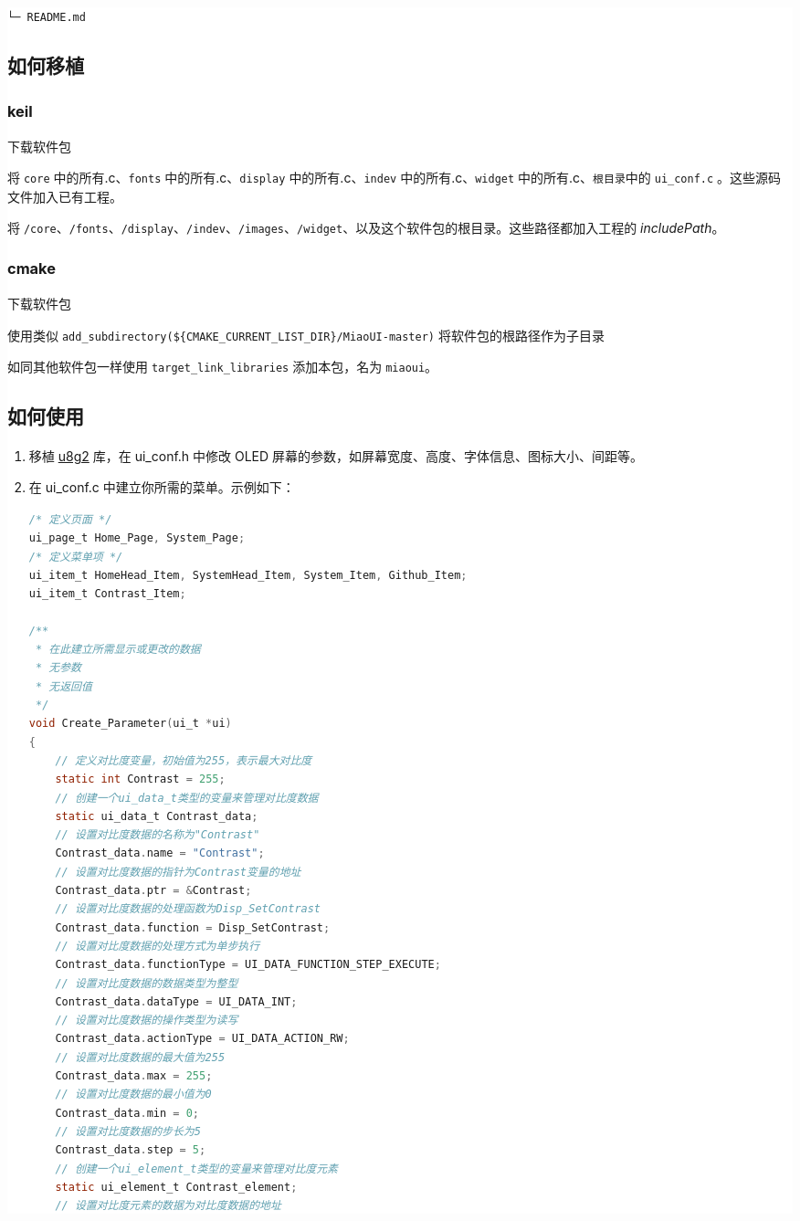 ```plaintext
└─ README.md
```

## 如何移植

### keil

下载软件包

将 `core` 中的所有.c、`fonts` 中的所有.c、`display` 中的所有.c、`indev` 中的所有.c、`widget` 中的所有.c、`根目录`中的 `ui_conf.c` 。这些源码文件加入已有工程。

将 `/core`、`/fonts`、`/display`、`/indev`、`/images`、`/widget`、以及这个软件包的根目录。这些路径都加入工程的 *includePath*。

### cmake

下载软件包

使用类似 `add_subdirectory(${CMAKE_CURRENT_LIST_DIR}/MiaoUI-master)` 将软件包的根路径作为子目录

如同其他软件包一样使用 `target_link_libraries` 添加本包，名为 `miaoui`。

## 如何使用
1. 移植 [u8g2](https://github.com/olikraus/u8g2) 库，在 ui_conf.h 中修改 OLED 屏幕的参数，如屏幕宽度、高度、字体信息、图标大小、间距等。
2. 在 ui_conf.c 中建立你所需的菜单。示例如下：

    ```c
    /* 定义页面 */
    ui_page_t Home_Page, System_Page;
    /* 定义菜单项 */
    ui_item_t HomeHead_Item, SystemHead_Item, System_Item, Github_Item;
    ui_item_t Contrast_Item;

    /**
     * 在此建立所需显示或更改的数据
     * 无参数
     * 无返回值
     */
    void Create_Parameter(ui_t *ui)
    {
        // 定义对比度变量，初始值为255，表示最大对比度
        static int Contrast = 255;
        // 创建一个ui_data_t类型的变量来管理对比度数据
        static ui_data_t Contrast_data;
        // 设置对比度数据的名称为"Contrast"
        Contrast_data.name = "Contrast";
        // 设置对比度数据的指针为Contrast变量的地址
        Contrast_data.ptr = &Contrast;
        // 设置对比度数据的处理函数为Disp_SetContrast
        Contrast_data.function = Disp_SetContrast;
        // 设置对比度数据的处理方式为单步执行
        Contrast_data.functionType = UI_DATA_FUNCTION_STEP_EXECUTE;
        // 设置对比度数据的数据类型为整型
        Contrast_data.dataType = UI_DATA_INT;
        // 设置对比度数据的操作类型为读写
        Contrast_data.actionType = UI_DATA_ACTION_RW;
        // 设置对比度数据的最大值为255
        Contrast_data.max = 255;
        // 设置对比度数据的最小值为0
        Contrast_data.min = 0;
        // 设置对比度数据的步长为5
        Contrast_data.step = 5;
        // 创建一个ui_element_t类型的变量来管理对比度元素
        static ui_element_t Contrast_element;
        // 设置对比度元素的数据为对比度数据的地址